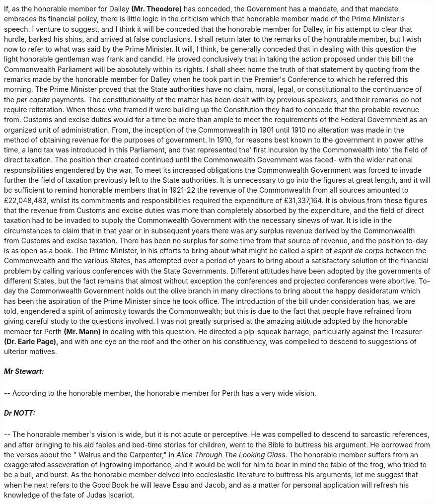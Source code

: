 If, as the honorable member for Dalley  **(Mr. Theodore)**  has conceded, the Government has a mandate, and that mandate embraces its financial policy, there is little logic in the criticism which that honorable member made of the Prime Minister's speech. I venture to suggest, and I think it will be conceded that the honorable member for Dalley, in his attempt to clear that hurdle, barked his shins, and arrived at false conclusions. I shall return later to the remarks of the honorable member, but I wish now to refer to what was said by the Prime Minister. It will, I think, be generally conceded that in dealing with this question the light honorable gentleman was frank and candid. He proved conclusively that in taking the action proposed under this bill the Commonwealth Parliament will be absolutely within its rights. I shall sheet home the truth of that statement by quoting from the remarks made by the honorable member for Dalley when he took part in the Premier's Conference to which he referred this morning. The Prime Minister proved that the State authorities have no claim, moral, legal, or constitutional to the continuance of the  *per capita*  payments. The constitutionality of the matter has been dealt with by previous speakers, and their remarks do not require reiteration. When those who framed it were building up the Constitution they had to concede that the probable revenue from. Customs and excise duties would for a time be more than ample to meet the requirements of the Federal Government as an organized unit of administration. From, the inception of the Commonwealth in 1901 until 1910 no alteration was made in the method of obtaining revenue for the purposes of government. In 1910, for reasons best known to the government in power atthe time, a land tax was introduced in this Parliament, and that represented the' first incursion by the Commonwealth into' the field of direct taxation. The position then created continued until the Commonwealth Government was faced-  with the wider national responsibilities engendered by the war. To meet its increased obligations the Commonwealth Government was forced to invade further the field of taxation previously left to the State authorities. It is unnecessary to go into the figures at great length, and it will bc sufficient to remind honorable members that in 1921-22 the revenue of the Commonwealth from all sources amounted to £22,048,483, whilst its commitments and responsibilities required the expenditure of £31,337,164. It is obvious from these figures that the revenue from Customs and excise duties was more than completely absorbed by the expenditure, and the field of direct taxation had to be invaded to supply the Commonwealth Government with the necessary sinews of war. It is idle in the circumstances to claim that in that year or in subsequent years there was any surplus revenue derived by the Commonwealth from Customs and excise taxation. There has been no surplus for some time from that source of revenue, and the position to-day is as open as a book. The Prime Minister, in his efforts to bring about what might be called a spirit of  *esprit de corps*  between the Commonwealth and the various States, has attempted over a period of years to bring about a satisfactory solution of the financial problem by calling various conferences with the State Governments. Different attitudes have been adopted by the governments of different States, but the fact remains that almost without exception the conferences and projected conferences were abortive. To-day the Commonwealth Government holds out the olive branch in many directions to bring about the happy desideratum which has been the aspiration of the Prime Minister since he took office. The introduction of the bill under consideration has, we are told, engendered a spirit of animosity towards the Commonwealth; but this is due to the fact that people have refrained from giving careful study to the questions involved. I was not greatly surprised at the amazing attitude adopted by the honorable member for Perth  **(Mr. Mann)**  in dealing with this question. He directed a pip-squeak barrage, particularly against the Treasurer  **(Dr. Earle Page),**  and with one eye on the roof and the other on his constituency, was compelled to descend to suggestions of ulterior motives. 

##### Mr Stewart:

-- According to the honorable member, the honorable member for Perth has a very wide vision. 

##### Dr NOTT:

-- The honorable member's vision is wide, but it is not acute or perceptive. He was compelled to descend to sarcastic references, and after bringing to his aid fables and bed-time stories for children, went to the Bible to buttress his argument. He borrowed from the verses about the " Walrus and the Carpenter," in  *Alice Through The Looking Glass.*  The honorable member suffers from an exaggerated asseveration of ingrowing importance, and it would be well for him to bear in mind the fable of the frog, who tried to be a bull, and burst. As the honorable member delved into ecclesiastic literature to buttress his arguments, let me suggest that when he next refers to the Good Book he will leave Esau and Jacob, and as a matter for personal application will refresh his knowledge of the fate of Judas Iscariot. 
